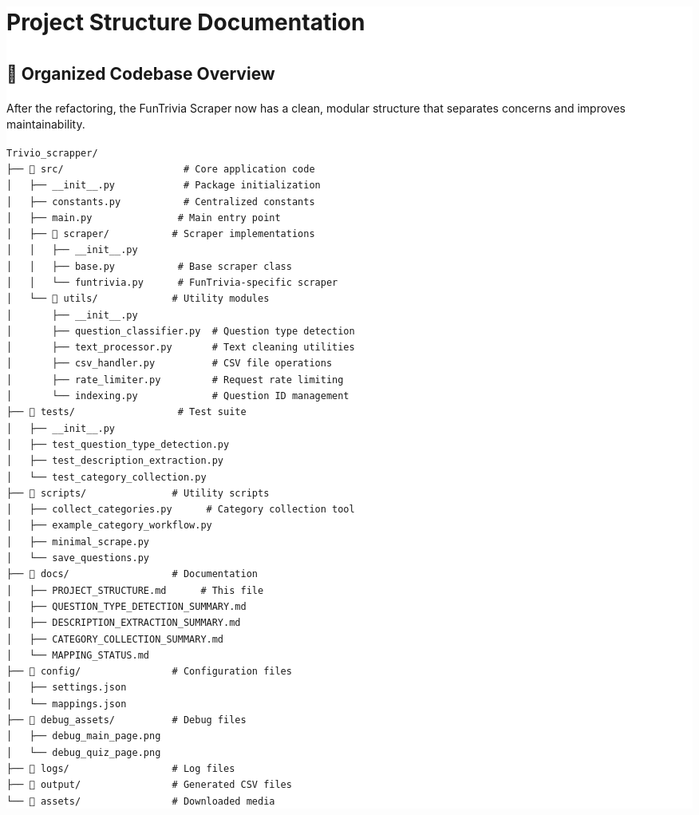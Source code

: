 # Project Structure Documentation

## 📁 Organized Codebase Overview

After the refactoring, the FunTrivia Scraper now has a clean, modular structure that separates concerns and improves maintainability.

```
Trivio_scrapper/
├── 📁 src/                     # Core application code
│   ├── __init__.py            # Package initialization
│   ├── constants.py           # Centralized constants
│   ├── main.py               # Main entry point
│   ├── 📁 scraper/           # Scraper implementations
│   │   ├── __init__.py
│   │   ├── base.py           # Base scraper class
│   │   └── funtrivia.py      # FunTrivia-specific scraper
│   └── 📁 utils/             # Utility modules
│       ├── __init__.py
│       ├── question_classifier.py  # Question type detection
│       ├── text_processor.py       # Text cleaning utilities
│       ├── csv_handler.py          # CSV file operations
│       ├── rate_limiter.py         # Request rate limiting
│       └── indexing.py             # Question ID management
├── 📁 tests/                  # Test suite
│   ├── __init__.py
│   ├── test_question_type_detection.py
│   ├── test_description_extraction.py
│   └── test_category_collection.py
├── 📁 scripts/               # Utility scripts
│   ├── collect_categories.py      # Category collection tool
│   ├── example_category_workflow.py
│   ├── minimal_scrape.py
│   └── save_questions.py
├── 📁 docs/                  # Documentation
│   ├── PROJECT_STRUCTURE.md      # This file
│   ├── QUESTION_TYPE_DETECTION_SUMMARY.md
│   ├── DESCRIPTION_EXTRACTION_SUMMARY.md
│   ├── CATEGORY_COLLECTION_SUMMARY.md
│   └── MAPPING_STATUS.md
├── 📁 config/                # Configuration files
│   ├── settings.json
│   └── mappings.json
├── 📁 debug_assets/          # Debug files
│   ├── debug_main_page.png
│   └── debug_quiz_page.png
├── 📁 logs/                  # Log files
├── 📁 output/                # Generated CSV files
└── 📁 assets/                # Downloaded media
```
